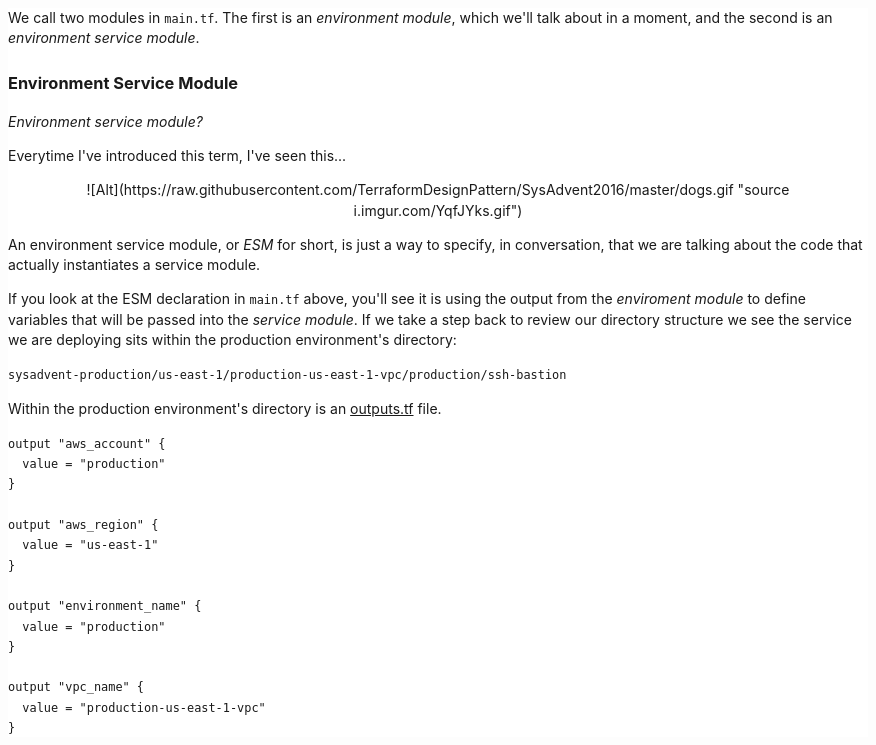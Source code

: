 We call two modules in `main.tf`. The first is an _environment module_, which we'll talk about in a moment, and the second is an _environment service module_. 

### Environment Service Module

_Environment service module?_ 

Everytime I've introduced this term, I've seen this... 

<center>
![Alt](https://raw.githubusercontent.com/TerraformDesignPattern/SysAdvent2016/master/dogs.gif "source i.imgur.com/YqfJYks.gif")
</center>

An environment service module, or _ESM_ for short, is just a way to specify, in conversation, that we are talking about the code that actually instantiates a service module.

If you look at the ESM declaration in `main.tf` above, you'll see it is using the output from the _enviroment module_ to define variables that will be passed into the _service module_. If we take a step back to review our directory structure we see the service we are deploying sits within the production environment's directory:

`sysadvent-production/us-east-1/production-us-east-1-vpc/production/ssh-bastion`

Within the production environment's directory is an [outputs.tf](https://github.com/TerraformDesignPattern/environments/blob/master/sysadvent-production/us-east-1/production-us-east-1-vpc/production/outputs.tf) file.

```
output "aws_account" {
  value = "production"
}

output "aws_region" {
  value = "us-east-1"
}

output "environment_name" {
  value = "production"
}

output "vpc_name" {
  value = "production-us-east-1-vpc"
}
```
